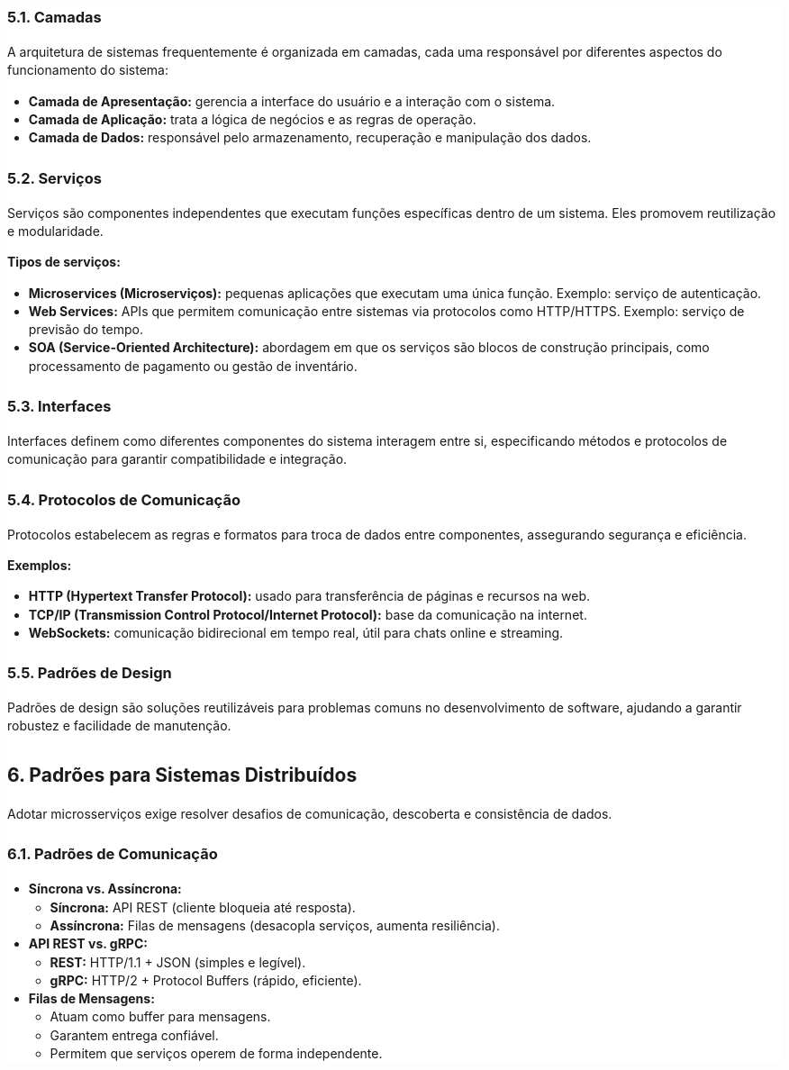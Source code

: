 ### 5.1. Camadas

A arquitetura de sistemas frequentemente é organizada em camadas, cada uma responsável por diferentes aspectos do funcionamento do sistema:

* **Camada de Apresentação:** gerencia a interface do usuário e a interação com o sistema.
* **Camada de Aplicação:** trata a lógica de negócios e as regras de operação.
* **Camada de Dados:** responsável pelo armazenamento, recuperação e manipulação dos dados.

### 5.2. Serviços

Serviços são componentes independentes que executam funções específicas dentro de um sistema. Eles promovem reutilização e modularidade.

**Tipos de serviços:**

* **Microservices (Microserviços):** pequenas aplicações que executam uma única função. Exemplo: serviço de autenticação.
* **Web Services:** APIs que permitem comunicação entre sistemas via protocolos como HTTP/HTTPS. Exemplo: serviço de previsão do tempo.
* **SOA (Service-Oriented Architecture):** abordagem em que os serviços são blocos de construção principais, como processamento de pagamento ou gestão de inventário.

### 5.3. Interfaces

Interfaces definem como diferentes componentes do sistema interagem entre si, especificando métodos e protocolos de comunicação para garantir compatibilidade e integração.

### 5.4. Protocolos de Comunicação

Protocolos estabelecem as regras e formatos para troca de dados entre componentes, assegurando segurança e eficiência.

**Exemplos:**

* **HTTP (Hypertext Transfer Protocol):** usado para transferência de páginas e recursos na web.
* **TCP/IP (Transmission Control Protocol/Internet Protocol):** base da comunicação na internet.
* **WebSockets:** comunicação bidirecional em tempo real, útil para chats online e streaming.

### 5.5. Padrões de Design

Padrões de design são soluções reutilizáveis para problemas comuns no desenvolvimento de software, ajudando a garantir robustez e facilidade de manutenção.

## 6. Padrões para Sistemas Distribuídos

Adotar microsserviços exige resolver desafios de comunicação, descoberta e consistência de dados.

### 6.1. Padrões de Comunicação

* **Síncrona vs. Assíncrona:**
    * **Síncrona:** API REST (cliente bloqueia até resposta).
    * **Assíncrona:** Filas de mensagens (desacopla serviços, aumenta resiliência).
* **API REST vs. gRPC:**
    * **REST:** HTTP/1.1 + JSON (simples e legível).
    * **gRPC:** HTTP/2 + Protocol Buffers (rápido, eficiente).
* **Filas de Mensagens:**
    * Atuam como buffer para mensagens.
    * Garantem entrega confiável.
    * Permitem que serviços operem de forma independente.
